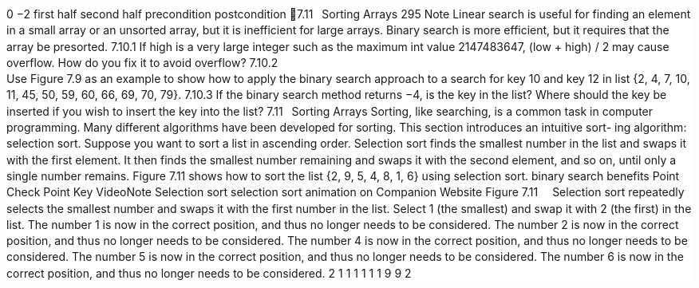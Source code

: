 0
−2
first half
second half
precondition
postcondition
7.11  Sorting Arrays  295
Note
Linear search is useful for finding an element in a small array or an unsorted array, but it 
is inefficient for large arrays. Binary search is more efficient, but it requires that the array 
be presorted.
	7.10.1	 If high is a very large integer such as the maximum int value 2147483647, 
(low + high) / 2 may cause overflow. How do you fix it to avoid overflow?
	7.10.2	
Use Figure 7.9 as an example to show how to apply the binary search approach to a 
search for key 10 and key 12 in list {2, 4, 7, 10, 11, 45, 50, 59, 60, 66, 69, 70, 79}.
	7.10.3	 If the binary search method returns −4, is the key in the list? Where should the key 
be inserted if you wish to insert the key into the list?
7.11  Sorting Arrays
Sorting, like searching, is a common task in computer programming. Many different 
algorithms have been developed for sorting. This section introduces an intuitive sort-
ing algorithm: selection sort.
Suppose you want to sort a list in ascending order. Selection sort finds the smallest number in 
the list and swaps it with the first element. It then finds the smallest number remaining and 
swaps it with the second element, and so on, until only a single number remains. Figure 7.11 
shows how to sort the list {2, 9, 5, 4, 8, 1, 6} using selection sort. 
binary search benefits
Point
Check
Point
Key
VideoNote
Selection sort
selection sort animation on 
Companion Website
Figure 7.11  Selection sort repeatedly selects the smallest number and swaps it with the first number in the list.
Select 1 (the smallest) and swap it
with 2 (the first) in the list.
The number 1 is now in the
correct position, and thus no
longer needs to be considered.
The number 2 is now in the
correct position, and thus no
longer needs to be considered. 
The number 4 is now in the
correct position, and thus no
longer needs to be considered.
The number 5 is now in the
correct position, and thus no
longer needs to be considered.
The number 6 is now in the
correct position, and thus no
longer needs to be considered.
2
1
1
1
1
1
1
9
9
2